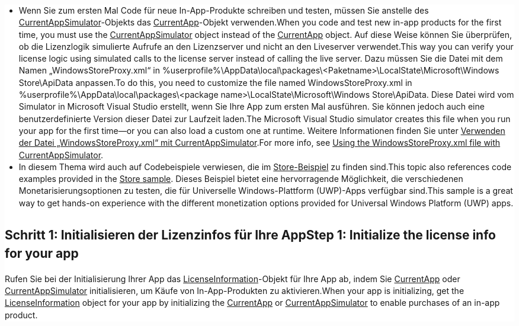 -   <span data-ttu-id="9e5c1-115">Wenn Sie zum ersten Mal Code für neue In-App-Produkte schreiben und testen, müssen Sie anstelle des [CurrentAppSimulator](https://msdn.microsoft.com/library/windows/apps/hh779766)-Objekts das [CurrentApp](https://msdn.microsoft.com/library/windows/apps/hh779765)-Objekt verwenden.</span><span class="sxs-lookup"><span data-stu-id="9e5c1-115">When you code and test new in-app products for the first time, you must use the [CurrentAppSimulator](https://msdn.microsoft.com/library/windows/apps/hh779766) object instead of the [CurrentApp](https://msdn.microsoft.com/library/windows/apps/hh779765) object.</span></span> <span data-ttu-id="9e5c1-116">Auf diese Weise können Sie überprüfen, ob die Lizenzlogik simulierte Aufrufe an den Lizenzserver und nicht an den Liveserver verwendet.</span><span class="sxs-lookup"><span data-stu-id="9e5c1-116">This way you can verify your license logic using simulated calls to the license server instead of calling the live server.</span></span> <span data-ttu-id="9e5c1-117">Dazu müssen Sie die Datei mit dem Namen „WindowsStoreProxy.xml“ in %userprofile%\\AppData\\local\\packages\\&lt;Paketname&gt;\\LocalState\\Microsoft\\Windows Store\\ApiData anpassen.</span><span class="sxs-lookup"><span data-stu-id="9e5c1-117">To do this, you need to customize the file named WindowsStoreProxy.xml in %userprofile%\\AppData\\local\\packages\\&lt;package name&gt;\\LocalState\\Microsoft\\Windows Store\\ApiData.</span></span> <span data-ttu-id="9e5c1-118">Diese Datei wird vom Simulator in Microsoft Visual Studio erstellt, wenn Sie Ihre App zum ersten Mal ausführen. Sie können jedoch auch eine benutzerdefinierte Version dieser Datei zur Laufzeit laden.</span><span class="sxs-lookup"><span data-stu-id="9e5c1-118">The Microsoft Visual Studio simulator creates this file when you run your app for the first time—or you can also load a custom one at runtime.</span></span> <span data-ttu-id="9e5c1-119">Weitere Informationen finden Sie unter [Verwenden der Datei „WindowsStoreProxy.xml“ mit CurrentAppSimulator](in-app-purchases-and-trials-using-the-windows-applicationmodel-store-namespace.md#proxy).</span><span class="sxs-lookup"><span data-stu-id="9e5c1-119">For more info, see [Using the WindowsStoreProxy.xml file with CurrentAppSimulator](in-app-purchases-and-trials-using-the-windows-applicationmodel-store-namespace.md#proxy).</span></span>
-   <span data-ttu-id="9e5c1-120">In diesem Thema wird auch auf Codebeispiele verwiesen, die im [Store-Beispiel](https://github.com/Microsoft/Windows-universal-samples/tree/win10-1507/Samples/Store) zu finden sind.</span><span class="sxs-lookup"><span data-stu-id="9e5c1-120">This topic also references code examples provided in the [Store sample](https://github.com/Microsoft/Windows-universal-samples/tree/win10-1507/Samples/Store).</span></span> <span data-ttu-id="9e5c1-121">Dieses Beispiel bietet eine hervorragende Möglichkeit, die verschiedenen Monetarisierungsoptionen zu testen, die für Universelle Windows-Plattform (UWP)-Apps verfügbar sind.</span><span class="sxs-lookup"><span data-stu-id="9e5c1-121">This sample is a great way to get hands-on experience with the different monetization options provided for Universal Windows Platform (UWP) apps.</span></span>

## <a name="step-1-initialize-the-license-info-for-your-app"></a><span data-ttu-id="9e5c1-122">Schritt 1: Initialisieren der Lizenzinfos für Ihre App</span><span class="sxs-lookup"><span data-stu-id="9e5c1-122">Step 1: Initialize the license info for your app</span></span>

<span data-ttu-id="9e5c1-123">Rufen Sie bei der Initialisierung Ihrer App das [LicenseInformation](https://msdn.microsoft.com/library/windows/apps/br225157)-Objekt für Ihre App ab, indem Sie [CurrentApp](https://msdn.microsoft.com/library/windows/apps/hh779765) oder [CurrentAppSimulator](https://msdn.microsoft.com/library/windows/apps/hh779766) initialisieren, um Käufe von In-App-Produkten zu aktivieren.</span><span class="sxs-lookup"><span data-stu-id="9e5c1-123">When your app is initializing, get the [LicenseInformation](https://msdn.microsoft.com/library/windows/apps/br225157) object for your app by initializing the [CurrentApp](https://msdn.microsoft.com/library/windows/apps/hh779765) or [CurrentAppSimulator](https://msdn.microsoft.com/library/windows/apps/hh779766) to enable purchases of an in-app product.</span></span>

